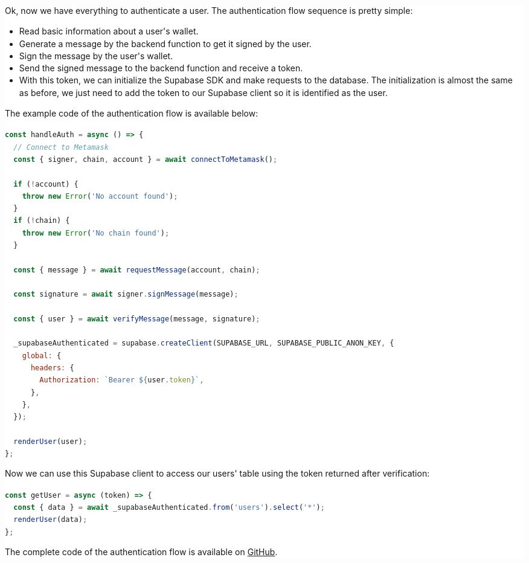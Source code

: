 

Ok, now we have everything to authenticate a user. The authentication flow sequence is pretty simple:

- Read basic information about a user's wallet.
- Generate a message by the backend function to get it signed by the user.
- Sign the message by the user's wallet.
- Send the signed message to the backend function and receive a token.
- With this token, we can initialize the Supabase SDK and make requests to the database. The initialization is almost the same as before, we just need to add the token to our Supabase client so it is identified as the user.

The example code of the authentication flow is available below:

```js
const handleAuth = async () => {
  // Connect to Metamask
  const { signer, chain, account } = await connectToMetamask();

  if (!account) {
    throw new Error('No account found');
  }
  if (!chain) {
    throw new Error('No chain found');
  }

  const { message } = await requestMessage(account, chain);

  const signature = await signer.signMessage(message);

  const { user } = await verifyMessage(message, signature);

  _supabaseAuthenticated = supabase.createClient(SUPABASE_URL, SUPABASE_PUBLIC_ANON_KEY, {
    global: {
      headers: {
        Authorization: `Bearer ${user.token}`,
      },
    },
  });

  renderUser(user);
};
```



Now we can use this Supabase client to access our users' table using the token returned after verification:

```js
const getUser = async (token) => {
  const { data } = await _supabaseAuthenticated.from('users').select('*');
  renderUser(data);
};
```



The complete code of the authentication flow is available on [GitHub](https://github.com/MoralisWeb3/Moralis-JS-SDK/tree/main/demos/supabase-auth).
